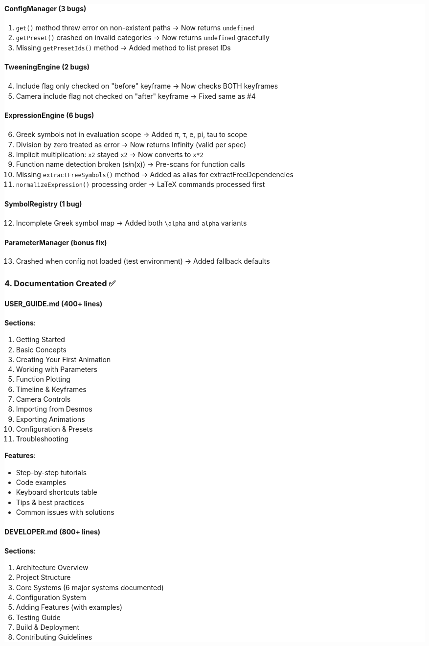 #### ConfigManager (3 bugs)
1. `get()` method threw error on non-existent paths → Now returns `undefined`
2. `getPreset()` crashed on invalid categories → Now returns `undefined` gracefully
3. Missing `getPresetIds()` method → Added method to list preset IDs

#### TweeningEngine (2 bugs)
4. Include flag only checked on "before" keyframe → Now checks BOTH keyframes
5. Camera include flag not checked on "after" keyframe → Fixed same as #4

#### ExpressionEngine (6 bugs)
6. Greek symbols not in evaluation scope → Added π, τ, e, pi, tau to scope
7. Division by zero treated as error → Now returns Infinity (valid per spec)
8. Implicit multiplication: `x2` stayed `x2` → Now converts to `x*2`
9. Function name detection broken (s*i*n(x)) → Pre-scans for function calls
10. Missing `extractFreeSymbols()` method → Added as alias for extractFreeDependencies
11. `normalizeExpression()` processing order → LaTeX commands processed first

#### SymbolRegistry (1 bug)
12. Incomplete Greek symbol map → Added both `\alpha` and `alpha` variants

#### ParameterManager (bonus fix)
13. Crashed when config not loaded (test environment) → Added fallback defaults

### 4. Documentation Created ✅

#### USER_GUIDE.md (400+ lines)
**Sections**:
1. Getting Started
2. Basic Concepts
3. Creating Your First Animation
4. Working with Parameters
5. Function Plotting
6. Timeline & Keyframes
7. Camera Controls
8. Importing from Desmos
9. Exporting Animations
10. Configuration & Presets
11. Troubleshooting

**Features**:
- Step-by-step tutorials
- Code examples
- Keyboard shortcuts table
- Tips & best practices
- Common issues with solutions

#### DEVELOPER.md (800+ lines)
**Sections**:
1. Architecture Overview
2. Project Structure
3. Core Systems (6 major systems documented)
4. Configuration System
5. Adding Features (with examples)
6. Testing Guide
7. Build & Deployment
8. Contributing Guidelines
